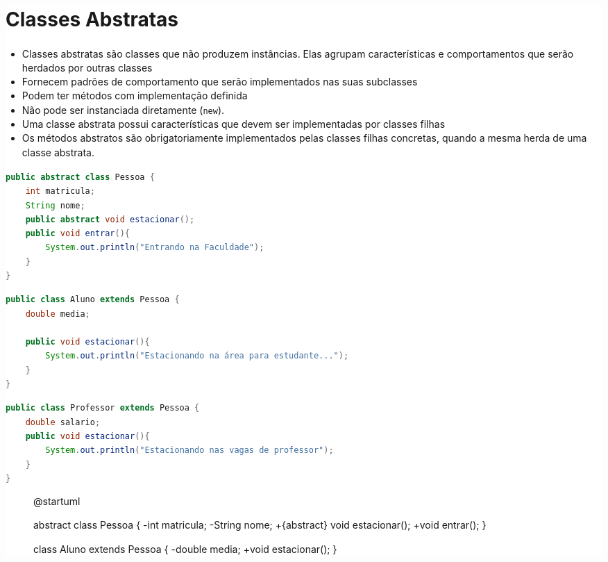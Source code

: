 # Classes Abstratas


- Classes abstratas são classes que não produzem instâncias. Elas agrupam características e comportamentos que serão herdados por outras classes
- Fornecem padrões de comportamento que serão implementados nas suas subclasses
- Podem ter métodos com implementação definida
- Não pode ser instanciada diretamente (`new`).
- Uma classe abstrata possui características que devem ser implementadas por classes filhas
- Os métodos abstratos são obrigatoriamente implementados pelas classes filhas concretas, quando a mesma herda de uma classe abstrata. 

```java
public abstract class Pessoa { 
    int matricula; 
    String nome; 
    public abstract void estacionar(); 
    public void entrar(){ 
        System.out.println("Entrando na Faculdade"); 
    } 
}
```

```java
public class Aluno extends Pessoa { 
    double media; 

    public void estacionar(){ 
        System.out.println("Estacionando na área para estudante..."); 
    } 
} 
```

```java
public class Professor extends Pessoa { 
    double salario;
    public void estacionar(){ 
        System.out.println("Estacionando nas vagas de professor"); 
    } 
}
```

<figure>


@startuml

 abstract class Pessoa { 
    -int matricula; 
    -String nome; 
    +{abstract} void estacionar(); 
    +void entrar();
}

 class Aluno extends Pessoa { 
    -double media; 
    +void estacionar();
} 
